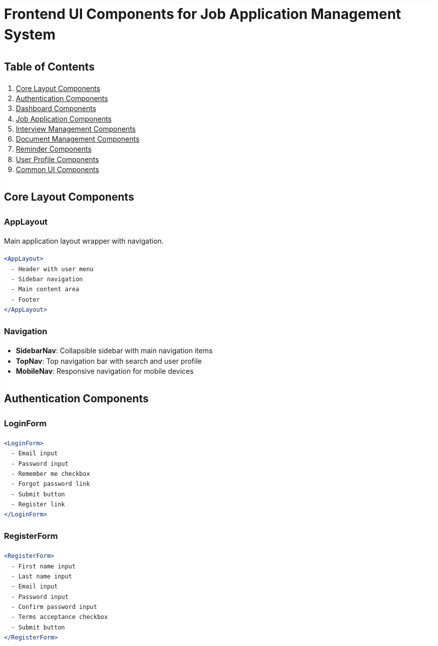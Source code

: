 # Frontend UI Components for Job Application Management System

## Table of Contents
1. [Core Layout Components](#core-layout-components)
2. [Authentication Components](#authentication-components)
3. [Dashboard Components](#dashboard-components)
4. [Job Application Components](#job-application-components)
5. [Interview Management Components](#interview-management-components)
6. [Document Management Components](#document-management-components)
7. [Reminder Components](#reminder-components)
8. [User Profile Components](#user-profile-components)
9. [Common UI Components](#common-ui-components)

## Core Layout Components

### AppLayout
Main application layout wrapper with navigation.
```jsx
<AppLayout>
  - Header with user menu
  - Sidebar navigation
  - Main content area
  - Footer
</AppLayout>
```

### Navigation
- **SidebarNav**: Collapsible sidebar with main navigation items
- **TopNav**: Top navigation bar with search and user profile
- **MobileNav**: Responsive navigation for mobile devices

## Authentication Components

### LoginForm
```jsx
<LoginForm>
  - Email input
  - Password input
  - Remember me checkbox
  - Forgot password link
  - Submit button
  - Register link
</LoginForm>
```

### RegisterForm
```jsx
<RegisterForm>
  - First name input
  - Last name input
  - Email input
  - Password input
  - Confirm password input
  - Terms acceptance checkbox
  - Submit button
</RegisterForm>
```
